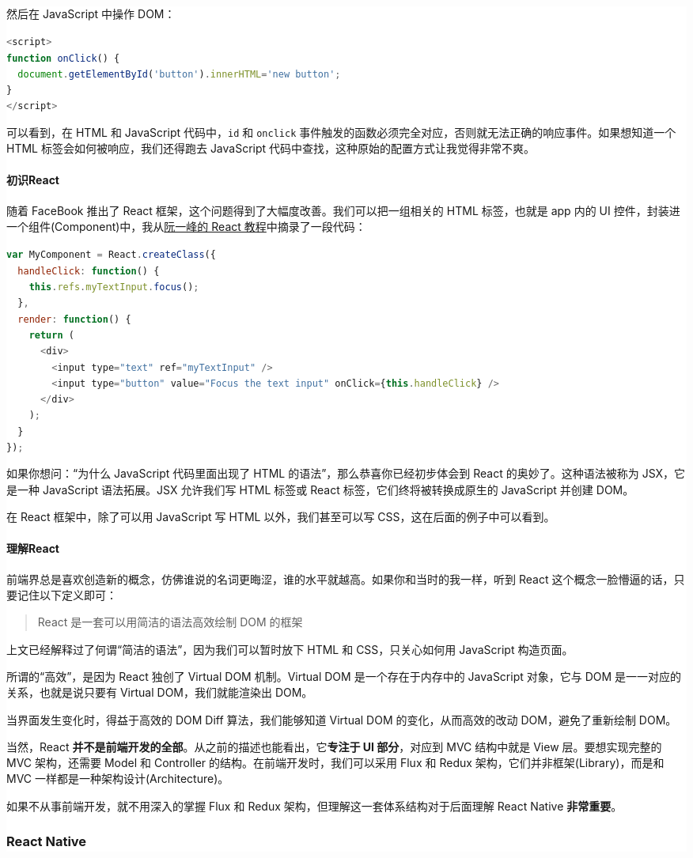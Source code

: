 然后在 JavaScript 中操作 DOM：

```javascript
<script>
function onClick() {
  document.getElementById('button').innerHTML='new button';
}
</script>
```

可以看到，在 HTML 和 JavaScript 代码中，`id` 和 `onclick` 事件触发的函数必须完全对应，否则就无法正确的响应事件。如果想知道一个 HTML 标签会如何被响应，我们还得跑去 JavaScript 代码中查找，这种原始的配置方式让我觉得非常不爽。

#### 初识React

随着 FaceBook 推出了 React 框架，这个问题得到了大幅度改善。我们可以把一组相关的 HTML 标签，也就是 app 内的 UI 控件，封装进一个组件(Component)中，我从[阮一峰的 React 教程](http://www.ruanyifeng.com/blog/2015/03/react.html)中摘录了一段代码：

```javascript
var MyComponent = React.createClass({
  handleClick: function() {
    this.refs.myTextInput.focus();
  },
  render: function() {
    return (
      <div>
        <input type="text" ref="myTextInput" />
        <input type="button" value="Focus the text input" onClick={this.handleClick} />
      </div>
    );
  }
});
```

如果你想问：“为什么 JavaScript 代码里面出现了 HTML 的语法”，那么恭喜你已经初步体会到 React 的奥妙了。这种语法被称为 JSX，它是一种 JavaScript 语法拓展。JSX 允许我们写 HTML 标签或 React 标签，它们终将被转换成原生的 JavaScript 并创建 DOM。

在 React 框架中，除了可以用 JavaScript 写 HTML 以外，我们甚至可以写 CSS，这在后面的例子中可以看到。

#### 理解React

前端界总是喜欢创造新的概念，仿佛谁说的名词更晦涩，谁的水平就越高。如果你和当时的我一样，听到 React 这个概念一脸懵逼的话，只要记住以下定义即可：

> React 是一套可以用简洁的语法高效绘制 DOM 的框架

上文已经解释过了何谓“简洁的语法”，因为我们可以暂时放下 HTML 和 CSS，只关心如何用 JavaScript 构造页面。

所谓的“高效”，是因为 React 独创了 Virtual DOM 机制。Virtual DOM 是一个存在于内存中的 JavaScript 对象，它与 DOM 是一一对应的关系，也就是说只要有 Virtual DOM，我们就能渲染出 DOM。

当界面发生变化时，得益于高效的 DOM Diff 算法，我们能够知道 Virtual DOM 的变化，从而高效的改动 DOM，避免了重新绘制 DOM。

当然，React **并不是前端开发的全部**。从之前的描述也能看出，它**专注于 UI 部分**，对应到 MVC 结构中就是 View 层。要想实现完整的 MVC 架构，还需要 Model 和 Controller 的结构。在前端开发时，我们可以采用 Flux 和 Redux 架构，它们并非框架(Library)，而是和 MVC 一样都是一种架构设计(Architecture)。

如果不从事前端开发，就不用深入的掌握 Flux 和 Redux 架构，但理解这一套体系结构对于后面理解 React Native **非常重要**。

### React Native
